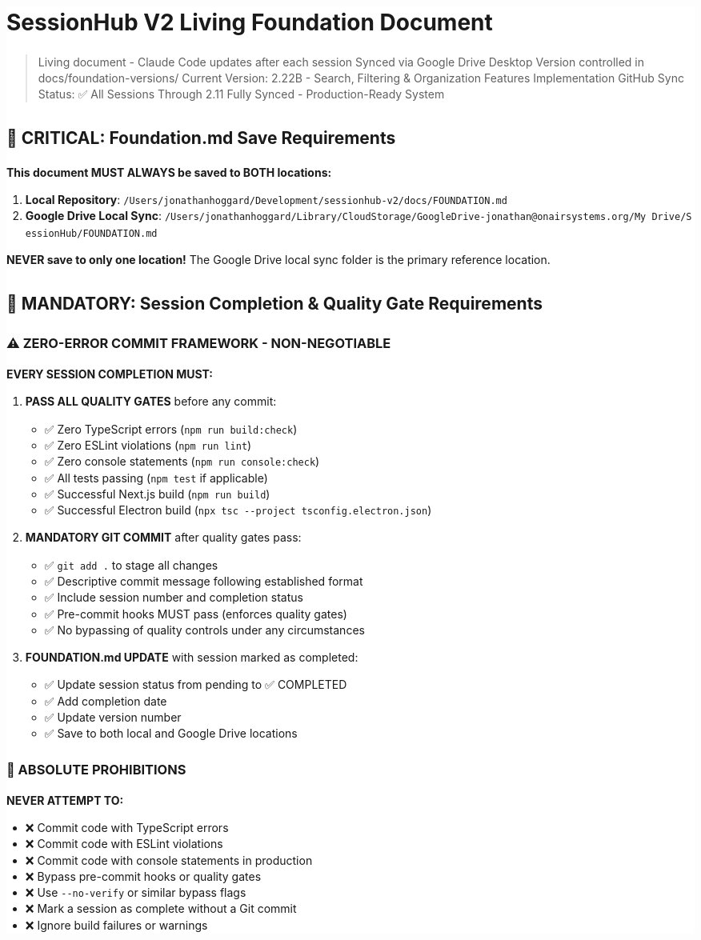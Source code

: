 # SessionHub V2 Living Foundation Document

> Living document - Claude Code updates after each session
> Synced via Google Drive Desktop
> Version controlled in docs/foundation-versions/
> Current Version: 2.22B - Search, Filtering & Organization Features Implementation
> GitHub Sync Status: ✅ All Sessions Through 2.11 Fully Synced - Production-Ready System

## 🚨 CRITICAL: Foundation.md Save Requirements

**This document MUST ALWAYS be saved to BOTH locations:**
1. **Local Repository**: `/Users/jonathanhoggard/Development/sessionhub-v2/docs/FOUNDATION.md`
2. **Google Drive Local Sync**: `/Users/jonathanhoggard/Library/CloudStorage/GoogleDrive-jonathan@onairsystems.org/My Drive/SessionHub/FOUNDATION.md`

**NEVER save to only one location!** The Google Drive local sync folder is the primary reference location.

## 🚨 MANDATORY: Session Completion & Quality Gate Requirements

### ⚠️ ZERO-ERROR COMMIT FRAMEWORK - NON-NEGOTIABLE

**EVERY SESSION COMPLETION MUST:**

1. **PASS ALL QUALITY GATES** before any commit:
   - ✅ Zero TypeScript errors (`npm run build:check`)
   - ✅ Zero ESLint violations (`npm run lint`) 
   - ✅ Zero console statements (`npm run console:check`)
   - ✅ All tests passing (`npm test` if applicable)
   - ✅ Successful Next.js build (`npm run build`)
   - ✅ Successful Electron build (`npx tsc --project tsconfig.electron.json`)

2. **MANDATORY GIT COMMIT** after quality gates pass:
   - ✅ `git add .` to stage all changes
   - ✅ Descriptive commit message following established format
   - ✅ Include session number and completion status
   - ✅ Pre-commit hooks MUST pass (enforces quality gates)
   - ✅ No bypassing of quality controls under any circumstances

3. **FOUNDATION.md UPDATE** with session marked as completed:
   - ✅ Update session status from pending to ✅ COMPLETED
   - ✅ Add completion date
   - ✅ Update version number
   - ✅ Save to both local and Google Drive locations

### 🚫 ABSOLUTE PROHIBITIONS

**NEVER ATTEMPT TO:**
- ❌ Commit code with TypeScript errors
- ❌ Commit code with ESLint violations  
- ❌ Commit code with console statements in production
- ❌ Bypass pre-commit hooks or quality gates
- ❌ Use `--no-verify` or similar bypass flags
- ❌ Mark a session as complete without a Git commit
- ❌ Ignore build failures or warnings

